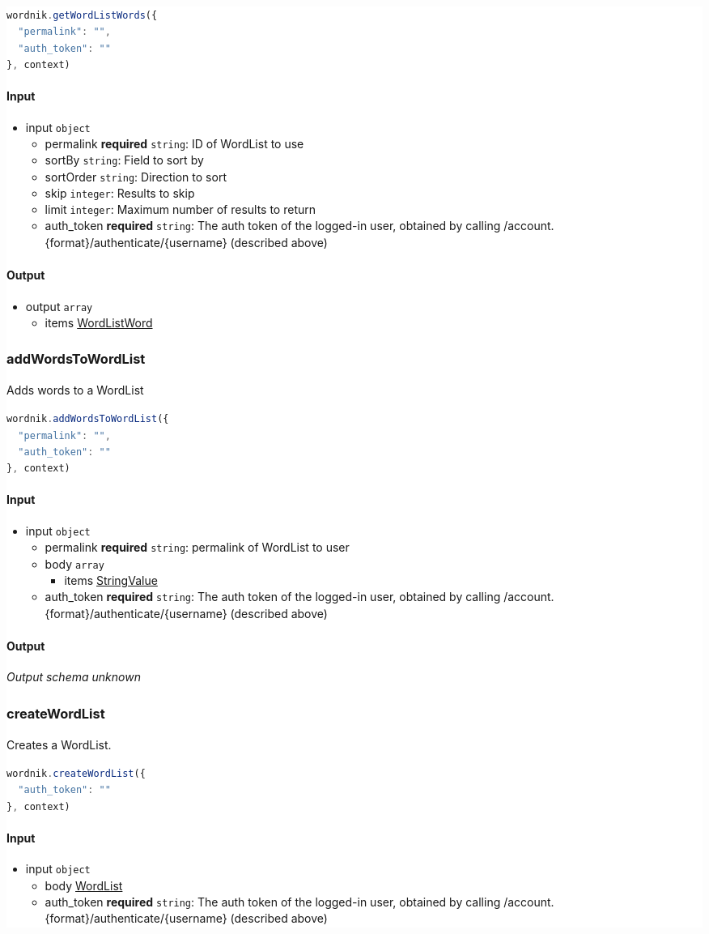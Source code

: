 
```js
wordnik.getWordListWords({
  "permalink": "",
  "auth_token": ""
}, context)
```

#### Input
* input `object`
  * permalink **required** `string`: ID of WordList to use
  * sortBy `string`: Field to sort by
  * sortOrder `string`: Direction to sort
  * skip `integer`: Results to skip
  * limit `integer`: Maximum number of results to return
  * auth_token **required** `string`: The auth token of the logged-in user, obtained by calling /account.{format}/authenticate/{username} (described above)

#### Output
* output `array`
  * items [WordListWord](#wordlistword)

### addWordsToWordList
Adds words to a WordList


```js
wordnik.addWordsToWordList({
  "permalink": "",
  "auth_token": ""
}, context)
```

#### Input
* input `object`
  * permalink **required** `string`: permalink of WordList to user
  * body `array`
    * items [StringValue](#stringvalue)
  * auth_token **required** `string`: The auth token of the logged-in user, obtained by calling /account.{format}/authenticate/{username} (described above)

#### Output
*Output schema unknown*

### createWordList
Creates a WordList.


```js
wordnik.createWordList({
  "auth_token": ""
}, context)
```

#### Input
* input `object`
  * body [WordList](#wordlist)
  * auth_token **required** `string`: The auth token of the logged-in user, obtained by calling /account.{format}/authenticate/{username} (described above)
